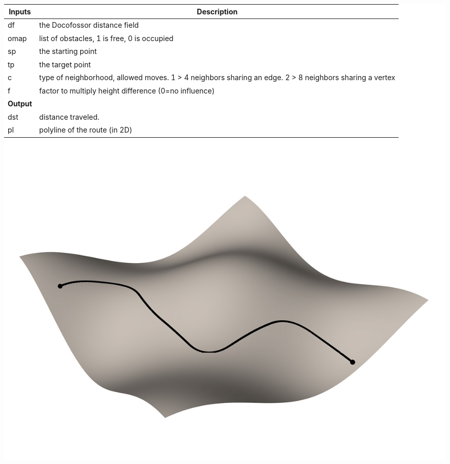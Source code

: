 |Inputs|Description|
|-|-|
|df|the Docofossor distance field
|omap|list of obstacles, 1 is free, 0 is occupied
|sp|the starting point
|tp|the target point
|c|type of neighborhood, allowed moves. 1 > 4 neighbors sharing an edge. 2 > 8 neighbors sharing a vertex
|f|factor to multiply height difference (0=no influence)
|__Output__||
|dst|distance traveled.
|pl|polyline of the route (in 2D)

![img](/img/dfShortestPath.jpg) 
